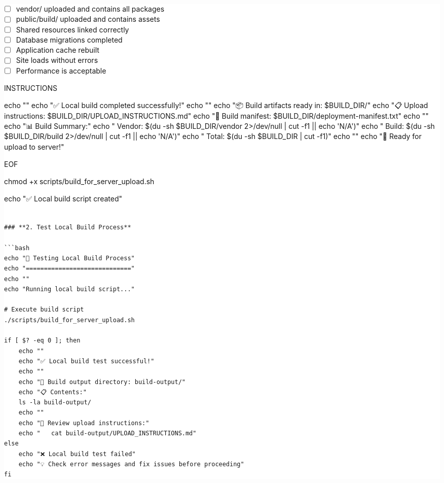 - [ ] vendor/ uploaded and contains all packages
- [ ] public/build/ uploaded and contains assets
- [ ] Shared resources linked correctly
- [ ] Database migrations completed
- [ ] Application cache rebuilt
- [ ] Site loads without errors
- [ ] Performance is acceptable

INSTRUCTIONS

echo ""
echo "✅ Local build completed successfully!"
echo ""
echo "📦 Build artifacts ready in: $BUILD_DIR/"
echo "📋 Upload instructions: $BUILD_DIR/UPLOAD_INSTRUCTIONS.md"
echo "📄 Build manifest: $BUILD_DIR/deployment-manifest.txt"
echo ""
echo "📊 Build Summary:"
echo " Vendor: $(du -sh $BUILD_DIR/vendor 2>/dev/null | cut -f1 || echo 'N/A')"
echo " Build: $(du -sh $BUILD_DIR/build 2>/dev/null | cut -f1 || echo 'N/A')"
echo " Total: $(du -sh $BUILD_DIR | cut -f1)"
echo ""
echo "🚀 Ready for upload to server!"

EOF

chmod +x scripts/build_for_server_upload.sh

echo "✅ Local build script created"

````

### **2. Test Local Build Process**

```bash
echo "🧪 Testing Local Build Process"
echo "============================="
echo ""
echo "Running local build script..."

# Execute build script
./scripts/build_for_server_upload.sh

if [ $? -eq 0 ]; then
    echo ""
    echo "✅ Local build test successful!"
    echo ""
    echo "📁 Build output directory: build-output/"
    echo "📋 Contents:"
    ls -la build-output/
    echo ""
    echo "📄 Review upload instructions:"
    echo "   cat build-output/UPLOAD_INSTRUCTIONS.md"
else
    echo "❌ Local build test failed"
    echo "💡 Check error messages and fix issues before proceeding"
fi
````
